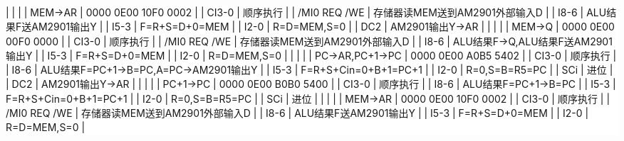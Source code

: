 |                 |                                       |
| MEM->AR         | 0000 0E00 10F0 0002                   |
| CI3-0           | 顺序执行                              |
| /MI0 REQ /WE    | 存储器读MEM送到AM2901外部输入D        |
| I8-6            | ALU结果F送AM2901输出Y                 |
| I5-3            | F=R+S=D+0=MEM                         |
| I2-0            | R=D=MEM,S=0                           |
| DC2             | AM2901输出Y->AR                       |
|                 |                                       |
| MEM->Q          | 0000 0E00 00F0 0000                   |
| CI3-0           | 顺序执行                              |
| /MI0 REQ /WE    | 存储器读MEM送到AM2901外部输入D        |
| I8-6            | ALU结果F->Q,ALU结果F送AM2901输出Y     |
| I5-3            | F=R+S=D+0=MEM                         |
| I2-0            | R=D=MEM,S=0                           |
|                 |                                       |
| PC->AR,PC+1->PC | 0000 0E00 A0B5 5402                   |
| CI3-0           | 顺序执行                              |
| I8-6            | ALU结果F=PC+1->B=PC,A=PC->AM2901输出Y |
| I5-3            | F=R+S+Cin=0+B+1=PC+1                  |
| I2-0            | R=0,S=B=R5=PC                         |
| SCi             | 进位                                  |
| DC2             | AM2901输出Y->AR                       |
|                 |                                       |
| PC+1->PC        | 0000 0E00 B0B0 5400                   |
| CI3-0           | 顺序执行                              |
| I8-6            | ALU结果F=PC+1->B=PC                   |
| I5-3            | F=R+S+Cin=0+B+1=PC+1                  |
| I2-0            | R=0,S=B=R5=PC                         |
| SCi             | 进位                                  |
|                 |                                       |
| MEM->AR         | 0000 0E00 10F0 0002                   |
| CI3-0           | 顺序执行                              |
| /MI0 REQ /WE    | 存储器读MEM送到AM2901外部输入D        |
| I8-6            | ALU结果F送AM2901输出Y                 |
| I5-3            | F=R+S=D+0=MEM                         |
| I2-0            | R=D=MEM,S=0                           |